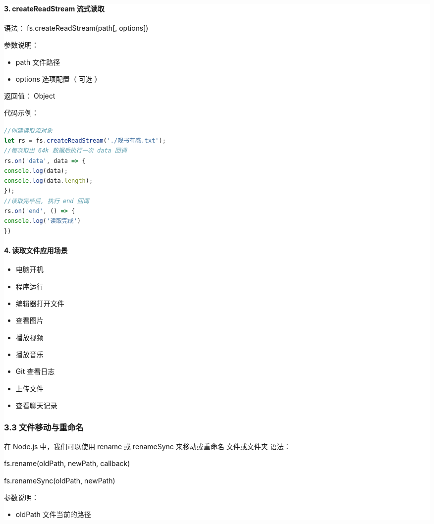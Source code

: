 #### 3. createReadStream 流式读取

语法： fs.createReadStream(path[, options])

参数说明：

* path 文件路径

* options 选项配置（ 可选 ）

返回值： Object

代码示例：

```javascript
//创建读取流对象
let rs = fs.createReadStream('./观书有感.txt');
//每次取出 64k 数据后执行一次 data 回调
rs.on('data', data => {
console.log(data);
console.log(data.length);
});
//读取完毕后, 执行 end 回调
rs.on('end', () => {
console.log('读取完成')
})
```

#### 4. 读取文件应用场景

* 电脑开机

* 程序运行

* 编辑器打开文件

* 查看图片

* 播放视频

* 播放音乐

* Git 查看日志

* 上传文件

* 查看聊天记录

### 3.3 文件移动与重命名

在 Node.js 中，我们可以使用 rename 或 renameSync 来移动或重命名 文件或文件夹
语法：

fs.rename(oldPath, newPath, callback)

fs.renameSync(oldPath, newPath)

参数说明：

* oldPath 文件当前的路径
